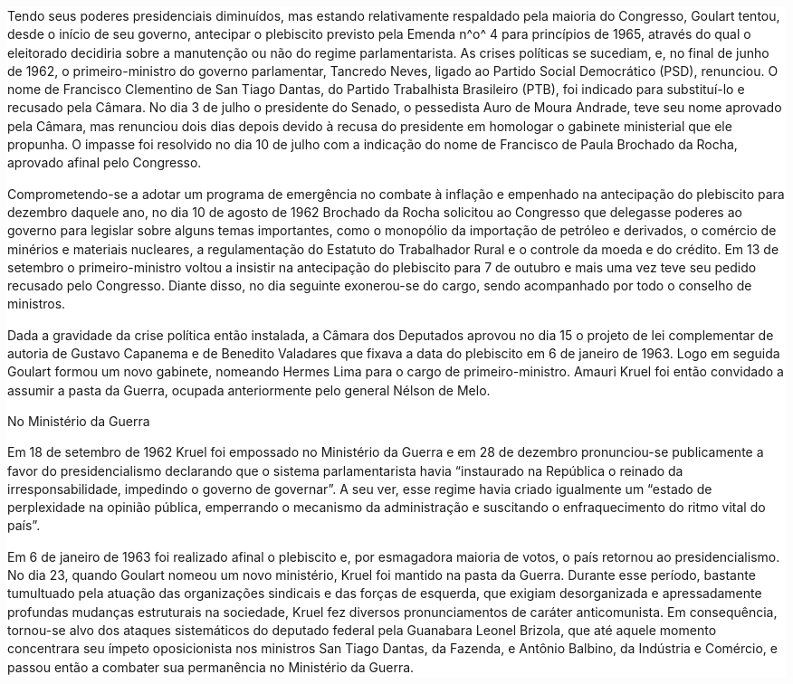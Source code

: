 Tendo seus poderes presidenciais diminuídos, mas estando relativamente
respaldado pela maioria do Congresso, Goulart tentou, desde o início de
seu governo, antecipar o plebiscito previsto pela Emenda n^o^ 4 para
princípios de 1965, através do qual o eleitorado decidiria sobre a
manutenção ou não do regime parlamentarista. As crises políticas se
sucediam, e, no final de junho de 1962, o primeiro-ministro do governo
parlamentar, Tancredo Neves, ligado ao Partido Social Democrático (PSD),
renunciou. O nome de Francisco Clementino de San Tiago Dantas, do
Partido Trabalhista Brasileiro (PTB), foi indicado para substituí-lo e
recusado pela Câmara. No dia 3 de julho o presidente do Senado, o
pessedista Auro de Moura Andrade, teve seu nome aprovado pela Câmara,
mas renunciou dois dias depois devido à recusa do presidente em
homologar o gabinete ministerial que ele propunha. O impasse foi
resolvido no dia 10 de julho com a indicação do nome de Francisco de
Paula Brochado da Rocha, aprovado afinal pelo Congresso.

Comprometendo-se a adotar um programa de emergência no combate à
inflação e empenhado na antecipação do plebiscito para dezembro daquele
ano, no dia 10 de agosto de 1962 Brochado da Rocha solicitou ao
Congresso que delegasse poderes ao governo para legislar sobre alguns
temas importantes, como o monopólio da importação de petróleo e
derivados, o comércio de minérios e materiais nucleares, a
regulamentação do Estatuto do Trabalhador Rural e o controle da moeda e
do crédito. Em 13 de setembro o primeiro-ministro voltou a insistir na
antecipação do plebiscito para 7 de outubro e mais uma vez teve seu
pedido recusado pelo Congresso. Diante disso, no dia seguinte
exonerou-se do cargo, sendo acompanhado por todo o conselho de
ministros.

Dada a gravidade da crise política então instalada, a Câmara dos
Deputados aprovou no dia 15 o projeto de lei complementar de autoria de
Gustavo Capanema e de Benedito Valadares que fixava a data do plebiscito
em 6 de janeiro de 1963. Logo em seguida Goulart formou um novo
gabinete, nomeando Hermes Lima para o cargo de primeiro-ministro. Amauri
Kruel foi então convidado a assumir a pasta da Guerra, ocupada
anteriormente pelo general Nélson de Melo.

No Ministério da Guerra

Em 18 de setembro de 1962 Kruel foi empossado no Ministério da Guerra e
em 28 de dezembro pronunciou-se publicamente a favor do presidencialismo
declarando que o sistema parlamentarista havia “instaurado na República
o reinado da irresponsabilidade, impedindo o governo de governar”. A seu
ver, esse regime havia criado igualmente um “estado de perplexidade na
opinião pública, emperrando o mecanismo da administração e suscitando o
enfraquecimento do ritmo vital do país”.

Em 6 de janeiro de 1963 foi realizado afinal o plebiscito e, por
esmagadora maioria de votos, o país retornou ao presidencialismo. No dia
23, quando Goulart nomeou um novo ministério, Kruel foi mantido na pasta
da Guerra. Durante esse período, bastante tumultuado pela atuação das
organizações sindicais e das forças de esquerda, que exigiam
desorganizada e apressadamente profundas mudanças estruturais na
sociedade, Kruel fez diversos pronunciamentos de caráter anticomunista.
Em consequência, tornou-se alvo dos ataques sistemáticos do deputado
federal pela Guanabara Leonel Brizola, que até aquele momento
concentrara seu ímpeto oposicionista nos ministros San Tiago Dantas, da
Fazenda, e Antônio Balbino, da Indústria e Comércio, e passou então a
combater sua permanência no Ministério da Guerra.
